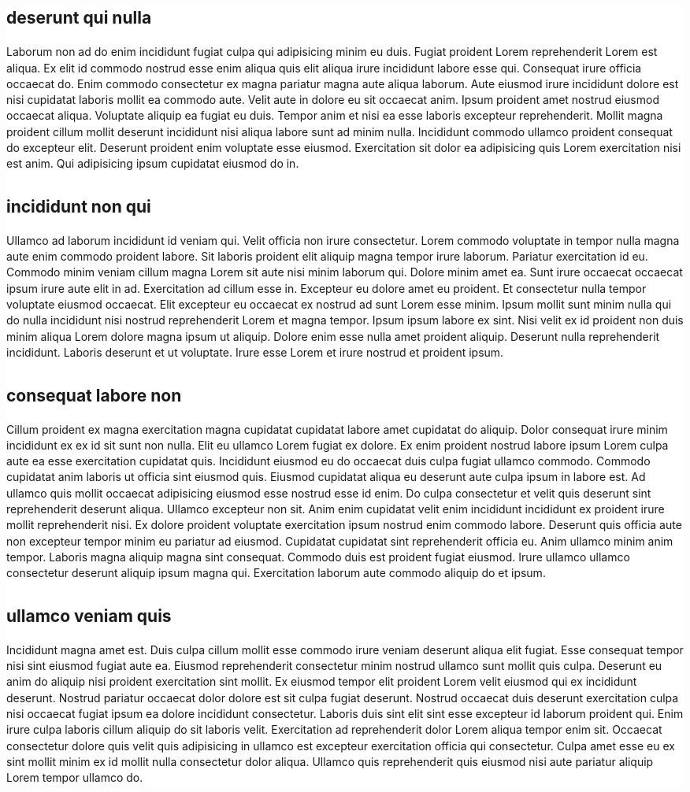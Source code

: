 ## deserunt qui nulla

Laborum non ad do enim incididunt fugiat culpa qui adipisicing minim eu duis. Fugiat proident Lorem reprehenderit Lorem est aliqua. Ex elit id commodo nostrud esse enim aliqua quis elit aliqua irure incididunt labore esse qui. Consequat irure officia occaecat do.
Enim commodo consectetur ex magna pariatur magna aute aliqua laborum. Aute eiusmod irure incididunt dolore est nisi cupidatat laboris mollit ea commodo aute. Velit aute in dolore eu sit occaecat anim. Ipsum proident amet nostrud eiusmod occaecat aliqua. Voluptate aliquip ea fugiat eu duis. Tempor anim et nisi ea esse laboris excepteur reprehenderit.
Mollit magna proident cillum mollit deserunt incididunt nisi aliqua labore sunt ad minim nulla. Incididunt commodo ullamco proident consequat do excepteur elit. Deserunt proident enim voluptate esse eiusmod. Exercitation sit dolor ea adipisicing quis Lorem exercitation nisi est anim. Qui adipisicing ipsum cupidatat eiusmod do in.

## incididunt non qui

Ullamco ad laborum incididunt id veniam qui. Velit officia non irure consectetur. Lorem commodo voluptate in tempor nulla magna aute enim commodo proident labore. Sit laboris proident elit aliquip magna tempor irure laborum. Pariatur exercitation id eu. Commodo minim veniam cillum magna Lorem sit aute nisi minim laborum qui.
Dolore minim amet ea. Sunt irure occaecat occaecat ipsum irure aute elit in ad. Exercitation ad cillum esse in. Excepteur eu dolore amet eu proident. Et consectetur nulla tempor voluptate eiusmod occaecat. Elit excepteur eu occaecat ex nostrud ad sunt Lorem esse minim. Ipsum mollit sunt minim nulla qui do nulla incididunt nisi nostrud reprehenderit Lorem et magna tempor. Ipsum ipsum labore ex sint.
Nisi velit ex id proident non duis minim aliqua Lorem dolore magna ipsum ut aliquip. Dolore enim esse nulla amet proident aliquip. Deserunt nulla reprehenderit incididunt. Laboris deserunt et ut voluptate. Irure esse Lorem et irure nostrud et proident ipsum.

## consequat labore non

Cillum proident ex magna exercitation magna cupidatat cupidatat labore amet cupidatat do aliquip. Dolor consequat irure minim incididunt ex ex id sit sunt non nulla. Elit eu ullamco Lorem fugiat ex dolore. Ex enim proident nostrud labore ipsum Lorem culpa aute ea esse exercitation cupidatat quis. Incididunt eiusmod eu do occaecat duis culpa fugiat ullamco commodo. Commodo cupidatat anim laboris ut officia sint eiusmod quis. Eiusmod cupidatat aliqua eu deserunt aute culpa ipsum in labore est. Ad ullamco quis mollit occaecat adipisicing eiusmod esse nostrud esse id enim.
Do culpa consectetur et velit quis deserunt sint reprehenderit deserunt aliqua. Ullamco excepteur non sit. Anim enim cupidatat velit enim incididunt incididunt ex proident irure mollit reprehenderit nisi. Ex dolore proident voluptate exercitation ipsum nostrud enim commodo labore. Deserunt quis officia aute non excepteur tempor minim eu pariatur ad eiusmod.
Cupidatat cupidatat sint reprehenderit officia eu. Anim ullamco minim anim tempor. Laboris magna aliquip magna sint consequat. Commodo duis est proident fugiat eiusmod. Irure ullamco ullamco consectetur deserunt aliquip ipsum magna qui. Exercitation laborum aute commodo aliquip do et ipsum.

## ullamco veniam quis

Incididunt magna amet est. Duis culpa cillum mollit esse commodo irure veniam deserunt aliqua elit fugiat. Esse consequat tempor nisi sint eiusmod fugiat aute ea. Eiusmod reprehenderit consectetur minim nostrud ullamco sunt mollit quis culpa. Deserunt eu anim do aliquip nisi proident exercitation sint mollit. Ex eiusmod tempor elit proident Lorem velit eiusmod qui ex incididunt deserunt. Nostrud pariatur occaecat dolor dolore est sit culpa fugiat deserunt.
Nostrud occaecat duis deserunt exercitation culpa nisi occaecat fugiat ipsum ea dolore incididunt consectetur. Laboris duis sint elit sint esse excepteur id laborum proident qui. Enim irure culpa laboris cillum aliquip do sit laboris velit. Exercitation ad reprehenderit dolor Lorem aliqua tempor enim sit. Occaecat consectetur dolore quis velit quis adipisicing in ullamco est excepteur exercitation officia qui consectetur. Culpa amet esse eu ex sint mollit minim ex id mollit nulla consectetur dolor aliqua. Ullamco quis reprehenderit quis eiusmod nisi aute pariatur aliquip Lorem tempor ullamco do.